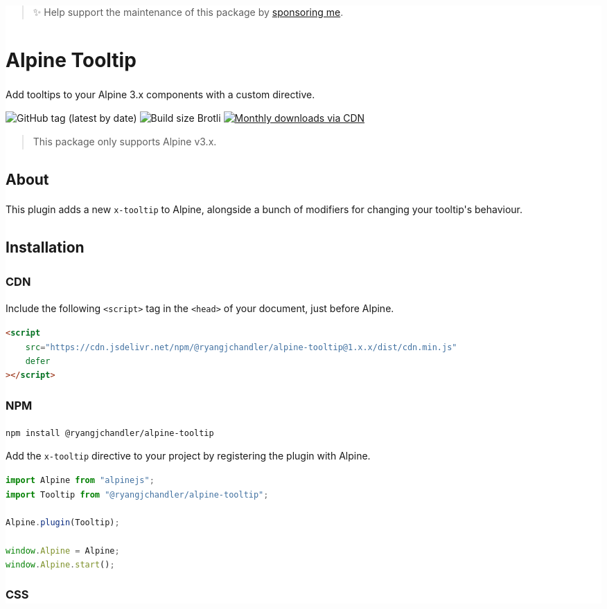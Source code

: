 > ✨ Help support the maintenance of this package by [sponsoring me](https://github.com/sponsors/ryangjchandler).

# Alpine Tooltip

Add tooltips to your Alpine 3.x components with a custom directive.

![GitHub tag (latest by date)](https://img.shields.io/github/v/tag/ryangjchandler/alpine-tooltip?label=version&style=flat-square)
![Build size Brotli](https://img.badgesize.io/ryangjchandler/alpine-tooltip/main/dist/cdn.min.js.svg?compression=gzip&style=flat-square&color=green)
[![Monthly downloads via CDN](https://data.jsdelivr.com/v1/package/npm/@ryangjchandler/alpine-tooltip/badge)](https://www.jsdelivr.com/package/npm/@ryangjchandler/alpine-tooltip)

> This package only supports Alpine v3.x.

## About

This plugin adds a new `x-tooltip` to Alpine, alongside a bunch of modifiers for changing your tooltip's behaviour.

## Installation

### CDN

Include the following `<script>` tag in the `<head>` of your document, just before Alpine.

```html
<script
    src="https://cdn.jsdelivr.net/npm/@ryangjchandler/alpine-tooltip@1.x.x/dist/cdn.min.js"
    defer
></script>
```

### NPM

```bash
npm install @ryangjchandler/alpine-tooltip
```

Add the `x-tooltip` directive to your project by registering the plugin with Alpine.

```js
import Alpine from "alpinejs";
import Tooltip from "@ryangjchandler/alpine-tooltip";

Alpine.plugin(Tooltip);

window.Alpine = Alpine;
window.Alpine.start();
```

### CSS
